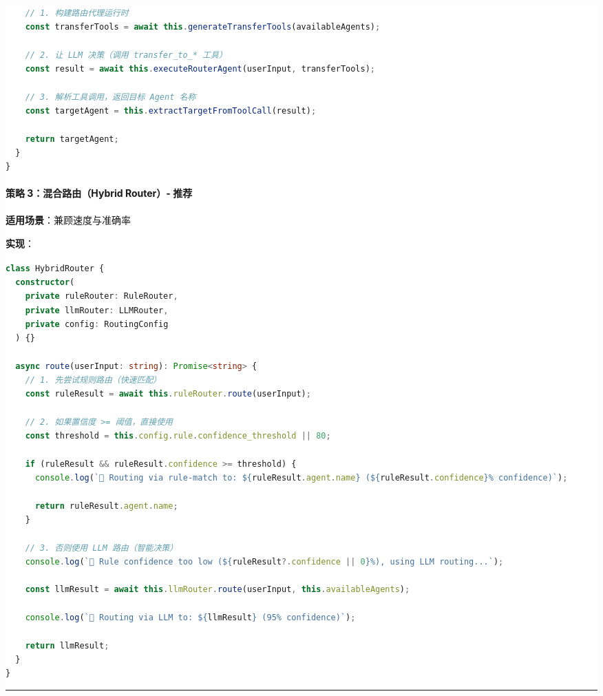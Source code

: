 ```typescript
    // 1. 构建路由代理运行时
    const transferTools = await this.generateTransferTools(availableAgents);

    // 2. 让 LLM 决策（调用 transfer_to_* 工具）
    const result = await this.executeRouterAgent(userInput, transferTools);

    // 3. 解析工具调用，返回目标 Agent 名称
    const targetAgent = this.extractTargetFromToolCall(result);

    return targetAgent;
  }
}
```

#### 策略 3：混合路由（Hybrid Router）- 推荐

**适用场景**：兼顾速度与准确率

**实现**：

```typescript
class HybridRouter {
  constructor(
    private ruleRouter: RuleRouter,
    private llmRouter: LLMRouter,
    private config: RoutingConfig
  ) {}

  async route(userInput: string): Promise<string> {
    // 1. 先尝试规则路由（快速匹配）
    const ruleResult = await this.ruleRouter.route(userInput);

    // 2. 如果置信度 >= 阈值，直接使用
    const threshold = this.config.rule.confidence_threshold || 80;

    if (ruleResult && ruleResult.confidence >= threshold) {
      console.log(`🎯 Routing via rule-match to: ${ruleResult.agent.name} (${ruleResult.confidence}% confidence)`);

      return ruleResult.agent.name;
    }

    // 3. 否则使用 LLM 路由（智能决策）
    console.log(`🤖 Rule confidence too low (${ruleResult?.confidence || 0}%), using LLM routing...`);

    const llmResult = await this.llmRouter.route(userInput, this.availableAgents);

    console.log(`🎯 Routing via LLM to: ${llmResult} (95% confidence)`);

    return llmResult;
  }
}
```

---